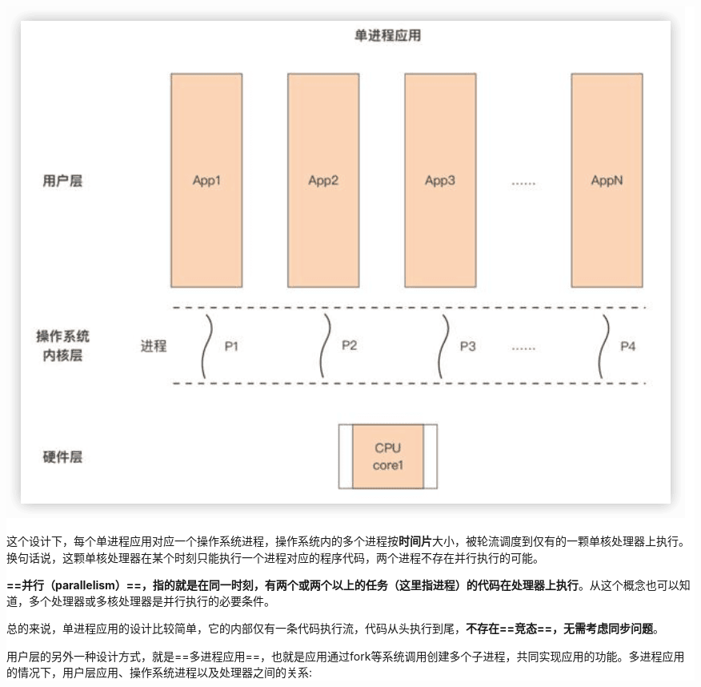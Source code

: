 ![](images/image-20240711234318877.png)

这个设计下，每个单进程应用对应一个操作系统进程，操作系统内的多个进程按**时间片**大小，被轮流调度到仅有的一颗单核处理器上执行。换句话说，这颗单核处理器在某个时刻只能执行一个进程对应的程序代码，两个进程不存在并行执行的可能。

**==并行（parallelism）==，指的就是在同一时刻，有两个或两个以上的任务（这里指进程）的代码在处理器上执行**。从这个概念也可以知道，多个处理器或多核处理器是并行执行的必要条件。

总的来说，单进程应用的设计比较简单，它的内部仅有一条代码执行流，代码从头执行到尾，**不存在==竞态==，无需考虑同步问题**。

用户层的另外一种设计方式，就是==多进程应用==，也就是应用通过fork等系统调用创建多个子进程，共同实现应用的功能。多进程应用的情况下，用户层应用、操作系统进程以及处理器之间的关系:
